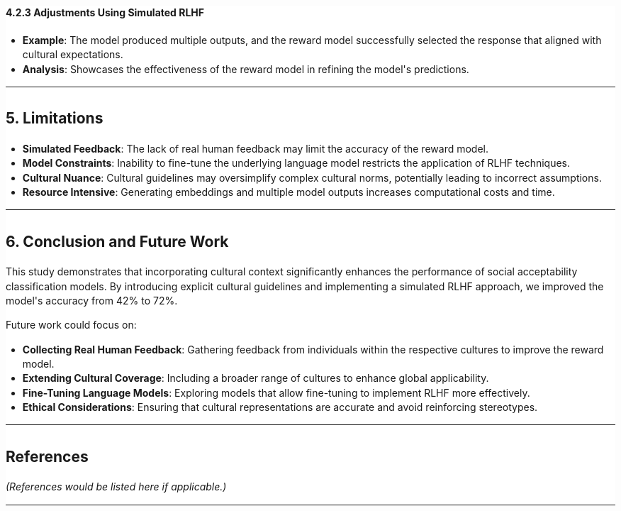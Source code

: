 #### 4.2.3 Adjustments Using Simulated RLHF

- **Example**: The model produced multiple outputs, and the reward model successfully selected the response that aligned with cultural expectations.
- **Analysis**: Showcases the effectiveness of the reward model in refining the model's predictions.

---

## 5. Limitations

- **Simulated Feedback**: The lack of real human feedback may limit the accuracy of the reward model.
- **Model Constraints**: Inability to fine-tune the underlying language model restricts the application of RLHF techniques.
- **Cultural Nuance**: Cultural guidelines may oversimplify complex cultural norms, potentially leading to incorrect assumptions.
- **Resource Intensive**: Generating embeddings and multiple model outputs increases computational costs and time.

---

## 6. Conclusion and Future Work

This study demonstrates that incorporating cultural context significantly enhances the performance of social acceptability classification models. By introducing explicit cultural guidelines and implementing a simulated RLHF approach, we improved the model's accuracy from 42% to 72%.

Future work could focus on:

- **Collecting Real Human Feedback**: Gathering feedback from individuals within the respective cultures to improve the reward model.
- **Extending Cultural Coverage**: Including a broader range of cultures to enhance global applicability.
- **Fine-Tuning Language Models**: Exploring models that allow fine-tuning to implement RLHF more effectively.
- **Ethical Considerations**: Ensuring that cultural representations are accurate and avoid reinforcing stereotypes.

---

## References

*(References would be listed here if applicable.)*

---
